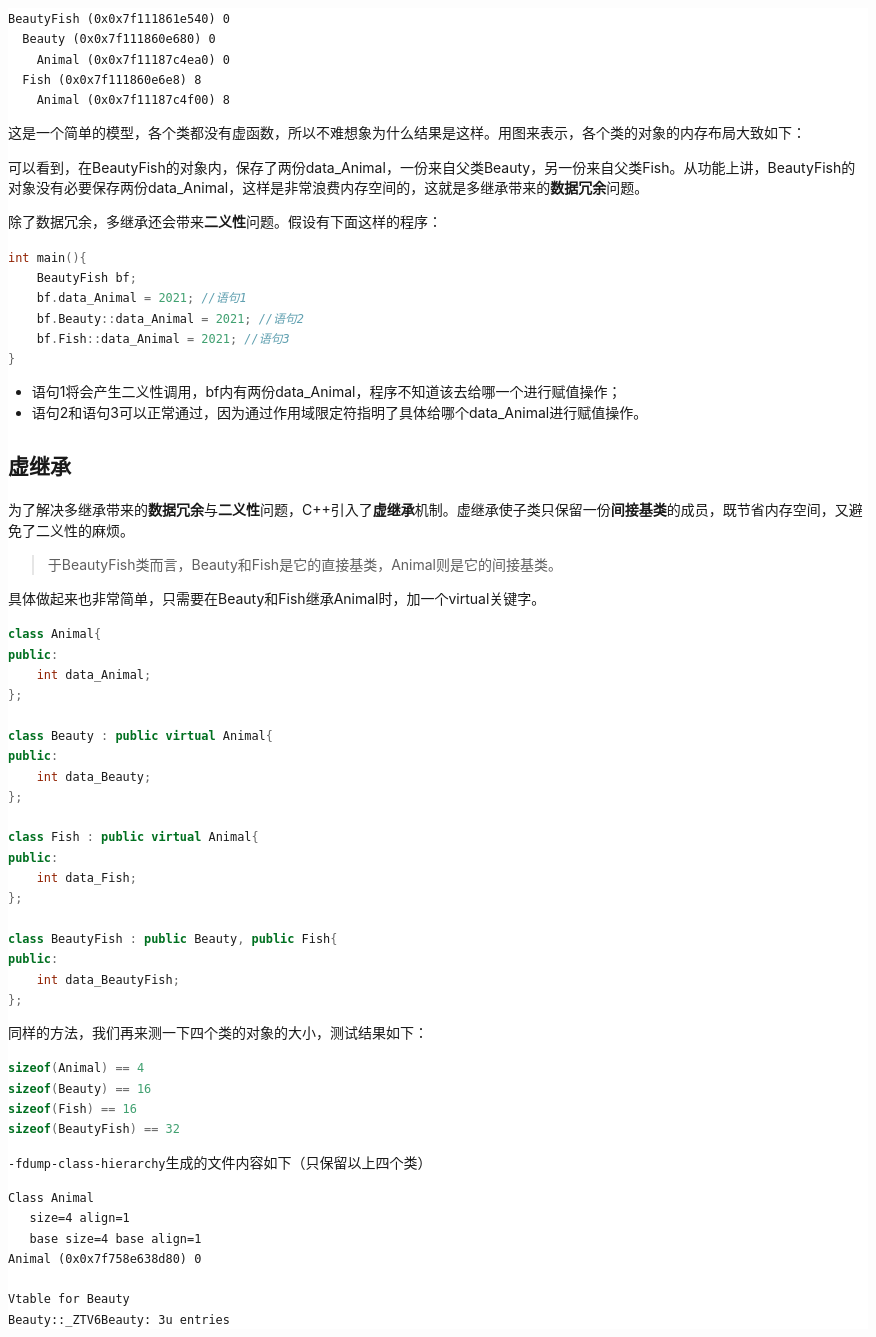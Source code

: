 ```
BeautyFish (0x0x7f111861e540) 0
  Beauty (0x0x7f111860e680) 0
    Animal (0x0x7f11187c4ea0) 0
  Fish (0x0x7f111860e6e8) 8
    Animal (0x0x7f11187c4f00) 8
```
这是一个简单的模型，各个类都没有虚函数，所以不难想象为什么结果是这样。用图来表示，各个类的对象的内存布局大致如下：

可以看到，在BeautyFish的对象内，保存了两份data_Animal，一份来自父类Beauty，另一份来自父类Fish。从功能上讲，BeautyFish的对象没有必要保存两份data_Animal，这样是非常浪费内存空间的，这就是多继承带来的**数据冗余**问题。

除了数据冗余，多继承还会带来**二义性**问题。假设有下面这样的程序：
```c++
int main(){
    BeautyFish bf;
    bf.data_Animal = 2021; //语句1
    bf.Beauty::data_Animal = 2021; //语句2
    bf.Fish::data_Animal = 2021; //语句3
}
```
- 语句1将会产生二义性调用，bf内有两份data_Animal，程序不知道该去给哪一个进行赋值操作；
- 语句2和语句3可以正常通过，因为通过作用域限定符指明了具体给哪个data_Animal进行赋值操作。

## 虚继承
为了解决多继承带来的**数据冗余**与**二义性**问题，C++引入了**虚继承**机制。虚继承使子类只保留一份**间接基类**的成员，既节省内存空间，又避免了二义性的麻烦。
> 于BeautyFish类而言，Beauty和Fish是它的直接基类，Animal则是它的间接基类。

具体做起来也非常简单，只需要在Beauty和Fish继承Animal时，加一个virtual关键字。
```c++
class Animal{
public:
    int data_Animal;
};

class Beauty : public virtual Animal{
public:
    int data_Beauty;
};

class Fish : public virtual Animal{
public:
    int data_Fish;
};

class BeautyFish : public Beauty, public Fish{
public:
    int data_BeautyFish;
};
```
同样的方法，我们再来测一下四个类的对象的大小，测试结果如下：
```c++
sizeof(Animal) == 4
sizeof(Beauty) == 16
sizeof(Fish) == 16
sizeof(BeautyFish) == 32
```
`-fdump-class-hierarchy`生成的文件内容如下（只保留以上四个类）
```
Class Animal
   size=4 align=1
   base size=4 base align=1
Animal (0x0x7f758e638d80) 0

Vtable for Beauty
Beauty::_ZTV6Beauty: 3u entries
```